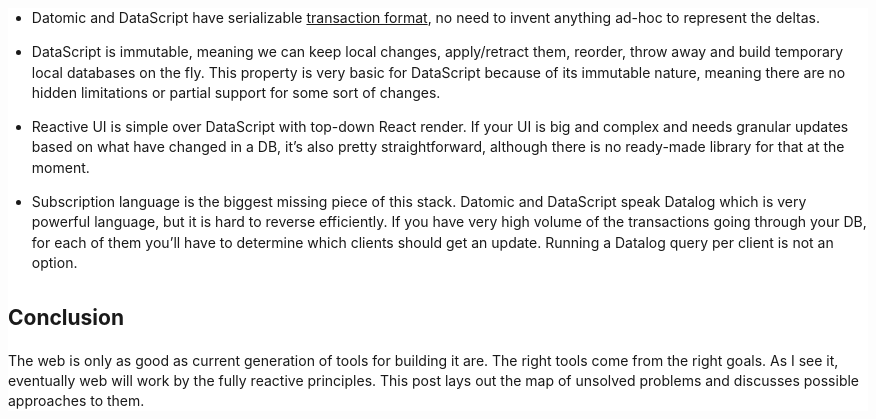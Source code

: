 - Datomic and DataScript have serializable [transaction format](http://tonsky.me/blog/datomic-as-protocol/), no need to invent anything ad-hoc to represent the deltas.

- DataScript is immutable, meaning we can keep local changes, apply/retract them, reorder, throw away and build temporary local databases on the fly. This property is very basic for DataScript because of its immutable nature, meaning there are no hidden limitations or partial support for some sort of changes.

- Reactive UI is simple over DataScript with top-down React render. If your UI is big and complex and needs granular updates based on what have changed in a DB, it’s also pretty straightforward, although there is no ready-made library for that at the moment.

- Subscription language is the biggest missing piece of this stack. Datomic and DataScript speak Datalog which is very powerful language, but it is hard to reverse efficiently. If you have very high volume of the transactions going through your DB, for each of them you’ll have to determine which clients should get an update. Running a Datalog query per client is not an option.

## Conclusion

The web is only as good as current generation of tools for building it are. The right tools come from the right goals. As I see it, eventually web will work by the fully reactive principles. This post lays out the map of unsolved problems and discusses possible approaches to them.
